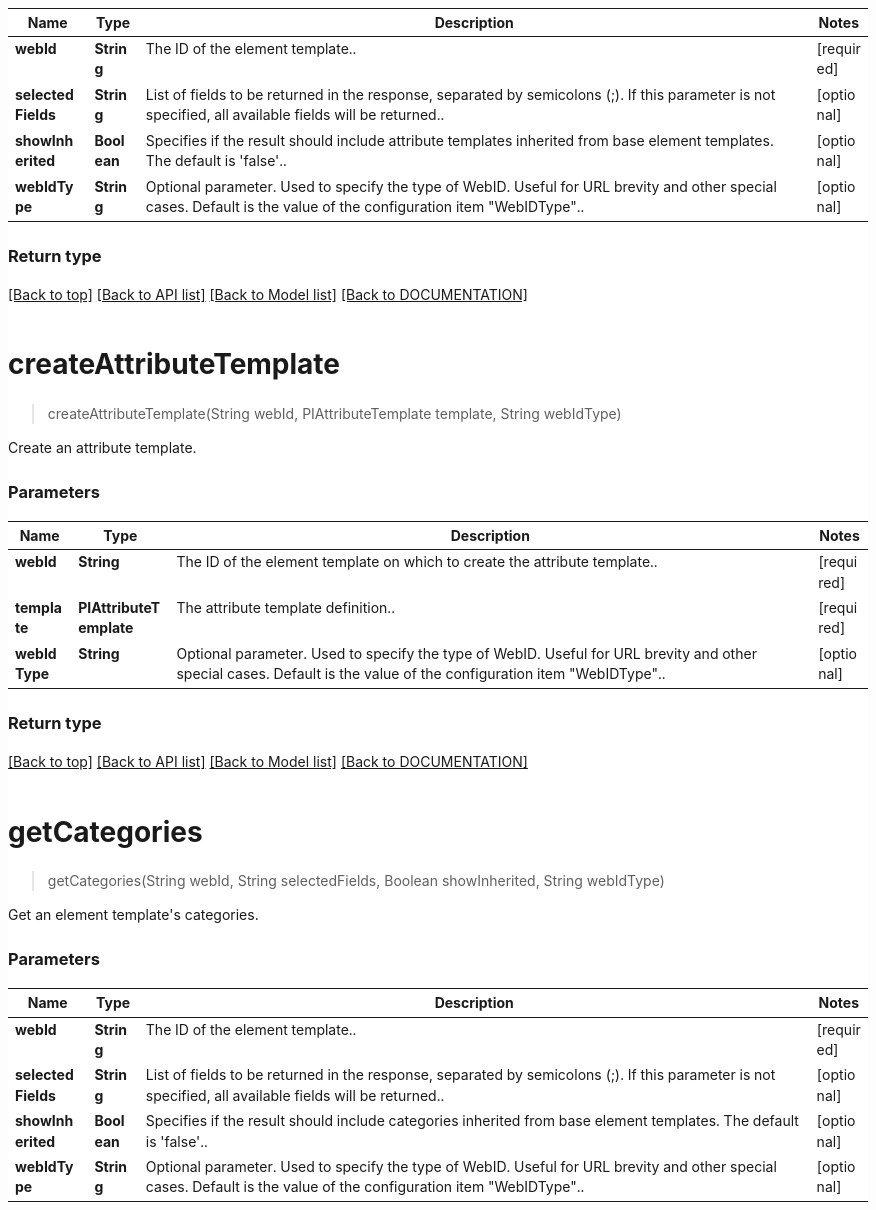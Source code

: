Name | Type | Description | Notes
------------- | ------------- | ------------- | -------------
 **webId** | **String**| The ID of the element template.. | [required]
 **selectedFields** | **String**| List of fields to be returned in the response, separated by semicolons (;). If this parameter is not specified, all available fields will be returned.. | [optional]
 **showInherited** | **Boolean**| Specifies if the result should include attribute templates inherited from base element templates. The default is 'false'.. | [optional]
 **webIdType** | **String**| Optional parameter. Used to specify the type of WebID. Useful for URL brevity and other special cases. Default is the value of the configuration item "WebIDType".. | [optional]


### Return type



[[Back to top]](#) [[Back to API list]](../../DOCUMENTATION.md#documentation-for-api-endpoints) [[Back to Model list]](../../DOCUMENTATION.md#documentation-for-models) [[Back to DOCUMENTATION]](../../DOCUMENTATION.md)

# **createAttributeTemplate**
> createAttributeTemplate(String webId, PIAttributeTemplate template, String webIdType)

Create an attribute template.

### Parameters

Name | Type | Description | Notes
------------- | ------------- | ------------- | -------------
 **webId** | **String**| The ID of the element template on which to create the attribute template.. | [required]
 **template** | **PIAttributeTemplate**| The attribute template definition.. | [required]
 **webIdType** | **String**| Optional parameter. Used to specify the type of WebID. Useful for URL brevity and other special cases. Default is the value of the configuration item "WebIDType".. | [optional]


### Return type



[[Back to top]](#) [[Back to API list]](../../DOCUMENTATION.md#documentation-for-api-endpoints) [[Back to Model list]](../../DOCUMENTATION.md#documentation-for-models) [[Back to DOCUMENTATION]](../../DOCUMENTATION.md)

# **getCategories**
> getCategories(String webId, String selectedFields, Boolean showInherited, String webIdType)

Get an element template's categories.

### Parameters

Name | Type | Description | Notes
------------- | ------------- | ------------- | -------------
 **webId** | **String**| The ID of the element template.. | [required]
 **selectedFields** | **String**| List of fields to be returned in the response, separated by semicolons (;). If this parameter is not specified, all available fields will be returned.. | [optional]
 **showInherited** | **Boolean**| Specifies if the result should include categories inherited from base element templates. The default is 'false'.. | [optional]
 **webIdType** | **String**| Optional parameter. Used to specify the type of WebID. Useful for URL brevity and other special cases. Default is the value of the configuration item "WebIDType".. | [optional]
